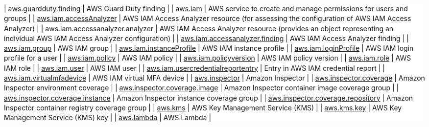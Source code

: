 | [aws.guardduty.finding](aws.guardduty.finding.md)                                                                                                 | AWS Guard Duty finding                                                                                                 |
| [aws.iam](aws.iam.md)                                                                                                                             | AWS service to create and manage permissions for users and groups                                                      |
| [aws.iam.accessAnalyzer](aws.iam.accessanalyzer.md)                                                                                               | AWS IAM Access Analyzer resource (for assessing the configuration of AWS IAM Access Analyzer)                          |
| [aws.iam.accessanalyzer.analyzer](aws.iam.accessanalyzer.analyzer.md)                                                                             | AWS IAM Access Analyzer resource (provides an object representing an individual AWS IAM Access Analyzer configuration) |
| [aws.iam.accessanalyzer.finding](aws.iam.accessanalyzer.finding.md)                                                                               | AWS IAM Access Analyzer finding                                                                                        |
| [aws.iam.group](aws.iam.group.md)                                                                                                                 | AWS IAM group                                                                                                          |
| [aws.iam.instanceProfile](aws.iam.instanceprofile.md)                                                                                             | AWS IAM instance profile                                                                                               |
| [aws.iam.loginProfile](aws.iam.loginprofile.md)                                                                                                   | AWS IAM login profile for a user                                                                                       |
| [aws.iam.policy](aws.iam.policy.md)                                                                                                               | AWS IAM policy                                                                                                         |
| [aws.iam.policyversion](aws.iam.policyversion.md)                                                                                                 | AWS IAM policy version                                                                                                 |
| [aws.iam.role](aws.iam.role.md)                                                                                                                   | AWS IAM role                                                                                                           |
| [aws.iam.user](aws.iam.user.md)                                                                                                                   | AWS IAM user                                                                                                           |
| [aws.iam.usercredentialreportentry](aws.iam.usercredentialreportentry.md)                                                                         | Entry in AWS IAM credential report                                                                                     |
| [aws.iam.virtualmfadevice](aws.iam.virtualmfadevice.md)                                                                                           | AWS IAM virtual MFA device                                                                                             |
| [aws.inspector](aws.inspector.md)                                                                                                                 | Amazon Inspector                                                                                                       |
| [aws.inspector.coverage](aws.inspector.coverage.md)                                                                                               | Amazon Inspector environment coverage                                                                                  |
| [aws.inspector.coverage.image](aws.inspector.coverage.image.md)                                                                                   | Amazon Inspector container image coverage group                                                                        |
| [aws.inspector.coverage.instance](aws.inspector.coverage.instance.md)                                                                             | Amazon Inspector instance coverage group                                                                               |
| [aws.inspector.coverage.repository](aws.inspector.coverage.repository.md)                                                                         | Amazon Inspector container registry coverage group                                                                     |
| [aws.kms](aws.kms.md)                                                                                                                             | AWS Key Management Service (KMS)                                                                                       |
| [aws.kms.key](aws.kms.key.md)                                                                                                                     | AWS Key Management Service (KMS) key                                                                                   |
| [aws.lambda](aws.lambda.md)                                                                                                                       | AWS Lambda                                                                                                             |